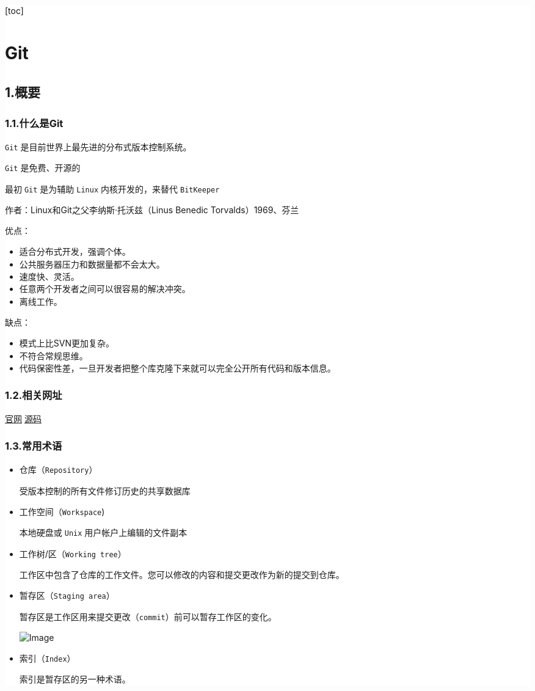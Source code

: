 [toc]



# Git

## 1.概要
### 1.1.什么是Git
`Git` 是目前世界上最先进的分布式版本控制系统。

`Git` 是免费、开源的

最初 `Git` 是为辅助 `Linux` 内核开发的，来替代 `BitKeeper`

作者：Linux和Git之父李纳斯·托沃兹（Linus Benedic Torvalds）1969、芬兰

优点：

- 适合分布式开发，强调个体。
- 公共服务器压力和数据量都不会太大。
- 速度快、灵活。
- 任意两个开发者之间可以很容易的解决冲突。
- 离线工作。

缺点：

- 模式上比SVN更加复杂。
- 不符合常规思维。
- 代码保密性差，一旦开发者把整个库克隆下来就可以完全公开所有代码和版本信息。 

### 1.2.相关网址
[官网](https://git-scm.com/)
[源码](https://github.com/git/git/)

### 1.3.常用术语
- 仓库（`Repository`）

  受版本控制的所有文件修订历史的共享数据库

- 工作空间（`Workspace`) 

  本地硬盘或 `Unix` 用户帐户上编辑的文件副本

- 工作树/区（`Working tree`）

  工作区中包含了仓库的工作文件。您可以修改的内容和提交更改作为新的提交到仓库。

- 暂存区（`Staging area`）

  暂存区是工作区用来提交更改（`commit`）前可以暂存工作区的变化。

  ![Image](https://homan-blog.oss-cn-beijing.aliyuncs.com/study-demo/project-manage/20210425221011.png)

- 索引（`Index`）

  索引是暂存区的另一种术语。
